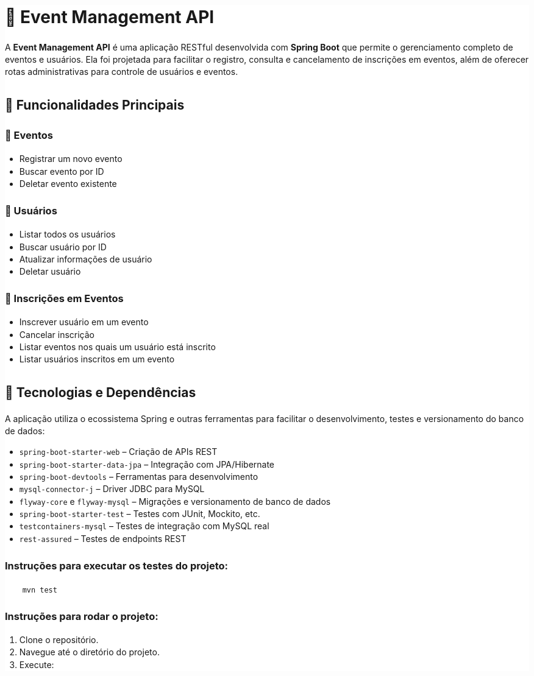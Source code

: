 # 📅 Event Management API

A **Event Management API** é uma aplicação RESTful desenvolvida com **Spring Boot** que permite o gerenciamento completo de eventos e usuários. Ela foi projetada para facilitar o registro, consulta e cancelamento de inscrições em eventos, além de oferecer rotas administrativas para controle de usuários e eventos.

## 🔧 Funcionalidades Principais

### 📌 Eventos
- Registrar um novo evento
- Buscar evento por ID
- Deletar evento existente

### 👤 Usuários
- Listar todos os usuários
- Buscar usuário por ID
- Atualizar informações de usuário
- Deletar usuário

### 📝 Inscrições em Eventos
- Inscrever usuário em um evento
- Cancelar inscrição
- Listar eventos nos quais um usuário está inscrito
- Listar usuários inscritos em um evento

## 🚀 Tecnologias e Dependências

A aplicação utiliza o ecossistema Spring e outras ferramentas para facilitar o desenvolvimento, testes e versionamento do banco de dados:

- `spring-boot-starter-web` – Criação de APIs REST
- `spring-boot-starter-data-jpa` – Integração com JPA/Hibernate
- `spring-boot-devtools` – Ferramentas para desenvolvimento
- `mysql-connector-j` – Driver JDBC para MySQL
- `flyway-core` e `flyway-mysql` – Migrações e versionamento de banco de dados
- `spring-boot-starter-test` – Testes com JUnit, Mockito, etc.
- `testcontainers-mysql` – Testes de integração com MySQL real
- `rest-assured` – Testes de endpoints REST

### Instruções para executar os testes do projeto:
``` bash
    mvn test
```

### Instruções para rodar o projeto:
1. Clone o repositório.
2. Navegue até o diretório do projeto.
3. Execute: 
